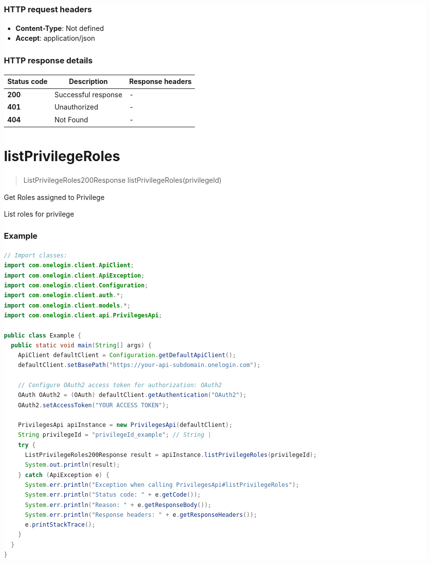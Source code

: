 ### HTTP request headers

 - **Content-Type**: Not defined
 - **Accept**: application/json

### HTTP response details
| Status code | Description | Response headers |
|-------------|-------------|------------------|
| **200** | Successful response |  -  |
| **401** | Unauthorized |  -  |
| **404** | Not Found |  -  |

<a id="listPrivilegeRoles"></a>
# **listPrivilegeRoles**
> ListPrivilegeRoles200Response listPrivilegeRoles(privilegeId)

Get Roles assigned to Privilege

List roles for privilege

### Example
```java
// Import classes:
import com.onelogin.client.ApiClient;
import com.onelogin.client.ApiException;
import com.onelogin.client.Configuration;
import com.onelogin.client.auth.*;
import com.onelogin.client.models.*;
import com.onelogin.client.api.PrivilegesApi;

public class Example {
  public static void main(String[] args) {
    ApiClient defaultClient = Configuration.getDefaultApiClient();
    defaultClient.setBasePath("https://your-api-subdomain.onelogin.com");
    
    // Configure OAuth2 access token for authorization: OAuth2
    OAuth OAuth2 = (OAuth) defaultClient.getAuthentication("OAuth2");
    OAuth2.setAccessToken("YOUR ACCESS TOKEN");

    PrivilegesApi apiInstance = new PrivilegesApi(defaultClient);
    String privilegeId = "privilegeId_example"; // String | 
    try {
      ListPrivilegeRoles200Response result = apiInstance.listPrivilegeRoles(privilegeId);
      System.out.println(result);
    } catch (ApiException e) {
      System.err.println("Exception when calling PrivilegesApi#listPrivilegeRoles");
      System.err.println("Status code: " + e.getCode());
      System.err.println("Reason: " + e.getResponseBody());
      System.err.println("Response headers: " + e.getResponseHeaders());
      e.printStackTrace();
    }
  }
}
```
